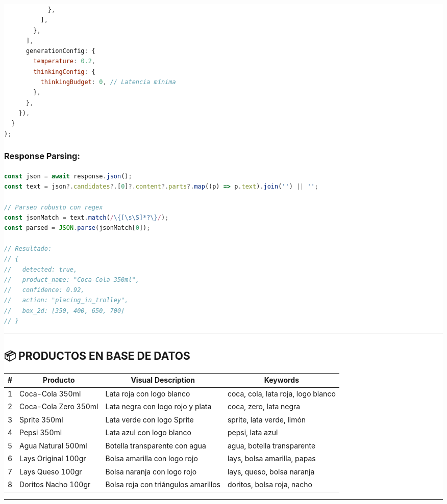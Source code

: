 ```javascript
            },
          ],
        },
      ],
      generationConfig: {
        temperature: 0.2,
        thinkingConfig: {
          thinkingBudget: 0, // Latencia mínima
        },
      },
    }),
  }
);
```

### Response Parsing:

```javascript
const json = await response.json();
const text = json?.candidates?.[0]?.content?.parts?.map((p) => p.text).join('') || '';

// Parseo robusto con regex
const jsonMatch = text.match(/\{[\s\S]*?\}/);
const parsed = JSON.parse(jsonMatch[0]);

// Resultado:
// {
//   detected: true,
//   product_name: "Coca-Cola 350ml",
//   confidence: 0.92,
//   action: "placing_in_trolley",
//   box_2d: [350, 400, 650, 700]
// }
```

---

## 📦 PRODUCTOS EN BASE DE DATOS

| # | Producto | Visual Description | Keywords |
|---|----------|-------------------|----------|
| 1 | Coca-Cola 350ml | Lata roja con logo blanco | coca, cola, lata roja, logo blanco |
| 2 | Coca-Cola Zero 350ml | Lata negra con logo rojo y plata | coca, zero, lata negra |
| 3 | Sprite 350ml | Lata verde con logo Sprite | sprite, lata verde, limón |
| 4 | Pepsi 350ml | Lata azul con logo blanco | pepsi, lata azul |
| 5 | Agua Natural 500ml | Botella transparente con agua | agua, botella transparente |
| 6 | Lays Original 100gr | Bolsa amarilla con logo rojo | lays, bolsa amarilla, papas |
| 7 | Lays Queso 100gr | Bolsa naranja con logo rojo | lays, queso, bolsa naranja |
| 8 | Doritos Nacho 100gr | Bolsa roja con triángulos amarillos | doritos, bolsa roja, nacho |

---